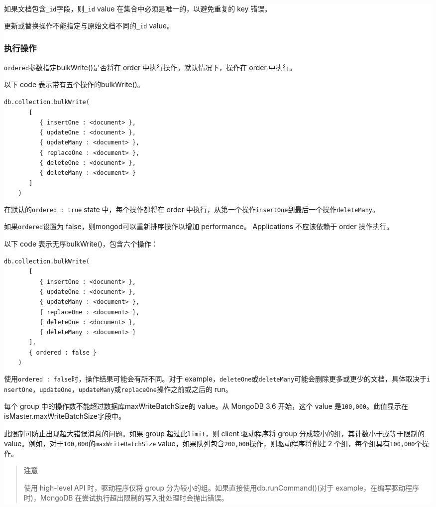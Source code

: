 如果文档包含`_id`字段，则`_id` value 在集合中必须是唯一的，以避免重复的 key 错误。

更新或替换操作不能指定与原始文档不同的`_id` value。

### 执行操作

`ordered`参数指定bulkWrite\(\)是否将在 order 中执行操作。默认情况下，操作在 order 中执行。

以下 code 表示带有五个操作的bulkWrite\(\)。

```text
db.collection.bulkWrite(
       [
          { insertOne : <document> },
          { updateOne : <document> },
          { updateMany : <document> },
          { replaceOne : <document> },
          { deleteOne : <document> },
          { deleteMany : <document> }
       ]
    )
```

在默认的`ordered : true` state 中，每个操作都将在 order 中执行，从第一个操作`insertOne`到最后一个操作`deleteMany`。

如果`ordered`设置为 false，则mongod可以重新排序操作以增加 performance。 Applications 不应该依赖于 order 操作执行。

以下 code 表示无序bulkWrite\(\)，包含六个操作：

```text
db.collection.bulkWrite(
       [
          { insertOne : <document> },
          { updateOne : <document> },
          { updateMany : <document> },
          { replaceOne : <document> },
          { deleteOne : <document> },
          { deleteMany : <document> }
       ],
       { ordered : false }
    )
```

使用`ordered : false`时，操作结果可能会有所不同。对于 example，`deleteOne`或`deleteMany`可能会删除更多或更少的文档，具体取决于`insertOne`，`updateOne`，`updateMany`或`replaceOne`操作之前或之后的 run。

每个 group 中的操作数不能超过数据库maxWriteBatchSize的 value。从 MongoDB 3.6 开始，这个 value 是`100,000`。此值显示在isMaster.maxWriteBatchSize字段中。

此限制可防止出现超大错误消息的问题。如果 group 超过此`limit`，则 client 驱动程序将 group 分成较小的组，其计数小于或等于限制的 value。例如，对于`100,000`的`maxWriteBatchSize` value，如果队列包含`200,000`操作，则驱动程序将创建 2 个组，每个组具有`100,000`个操作。

> **注意**
>
> 使用 high-level API 时，驱动程序仅将 group 分为较小的组。如果直接使用db.runCommand\(\)\(对于 example，在编写驱动程序时\)，MongoDB 在尝试执行超出限制的写入批处理时会抛出错误。
